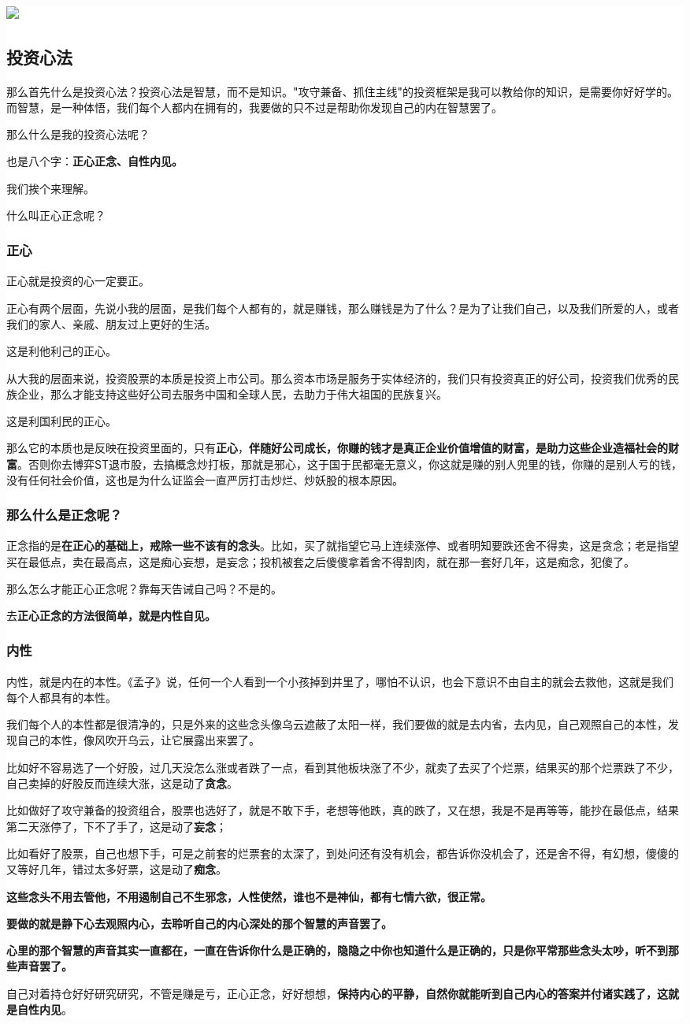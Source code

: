 ![](https://img.arctee.cn/one/202211291602795.png)


## 投资心法

那么首先什么是投资心法？投资心法是智慧，而不是知识。"攻守兼备、抓住主线"的投资框架是我可以教给你的知识，是需要你好好学的。而智慧，是一种体悟，我们每个人都内在拥有的，我要做的只不过是帮助你发现自己的内在智慧罢了。

那么什么是我的投资心法呢？

也是八个字：**正心正念、自性内见。**

我们挨个来理解。

什么叫正心正念呢？

### 正心

正心就是投资的心一定要正。

正心有两个层面，先说小我的层面，是我们每个人都有的，就是赚钱，那么赚钱是为了什么？是为了让我们自己，以及我们所爱的人，或者我们的家人、亲戚、朋友过上更好的生活。

这是利他利己的正心。

从大我的层面来说，投资股票的本质是投资上市公司。那么资本市场是服务于实体经济的，我们只有投资真正的好公司，投资我们优秀的民族企业，那么才能支持这些好公司去服务中国和全球人民，去助力于伟大祖国的民族复兴。

这是利国利民的正心。

那么它的本质也是反映在投资里面的，只有**正心**，**伴随好公司成长，你赚的钱才是真正企业价值增值的财富，是助力这些企业造福社会的财富**。否则你去博弈ST退市股，去搞概念炒打板，那就是邪心，这于国于民都毫无意义，你这就是赚的别人兜里的钱，你赚的是别人亏的钱，没有任何社会价值，这也是为什么证监会一直严厉打击炒烂、炒妖股的根本原因。

### 那么什么是正念呢？

正念指的是**在正心的基础上，戒除一些不该有的念头**。比如，买了就指望它马上连续涨停、或者明知要跌还舍不得卖，这是贪念；老是指望买在最低点，卖在最高点，这是痴心妄想，是妄念；投机被套之后傻傻拿着舍不得割肉，就在那一套好几年，这是痴念，犯傻了。 

那么怎么才能正心正念呢？靠每天告诫自己吗？不是的。

去**正心正念的方法很简单，就是内性自见。**

### 内性

内性，就是内在的本性。《孟子》说，任何一个人看到一个小孩掉到井里了，哪怕不认识，也会下意识不由自主的就会去救他，这就是我们每个人都具有的本性。

我们每个人的本性都是很清净的，只是外来的这些念头像乌云遮蔽了太阳一样，我们要做的就是去内省，去内见，自己观照自己的本性，发现自己的本性，像风吹开乌云，让它展露出来罢了。

比如好不容易选了一个好股，过几天没怎么涨或者跌了一点，看到其他板块涨了不少，就卖了去买了个烂票，结果买的那个烂票跌了不少，自己卖掉的好股反而连续大涨，这是动了**贪念**。

比如做好了攻守兼备的投资组合，股票也选好了，就是不敢下手，老想等他跌，真的跌了，又在想，我是不是再等等，能抄在最低点，结果第二天涨停了，下不了手了，这是动了**妄念**；

比如看好了股票，自己也想下手，可是之前套的烂票套的太深了，到处问还有没有机会，都告诉你没机会了，还是舍不得，有幻想，傻傻的又等好几年，错过太多好票，这是动了**痴念**。

**这些念头不用去管他，不用遏制自己不生邪念，人性使然，谁也不是神仙，都有七情六欲，很正常。**

**要做的就是静下心去观照内心，去聆听自己的内心深处的那个智慧的声音罢了。**

**心里的那个智慧的声音其实一直都在，一直在告诉你什么是正确的，隐隐之中你也知道什么是正确的，只是你平常那些念头太吵，听不到那些声音罢了。**

自己对着持仓好好研究研究，不管是赚是亏，正心正念，好好想想，**保持内心的平静，自然你就能听到自己内心的答案并付诸实践了，这就是自性内见**。
